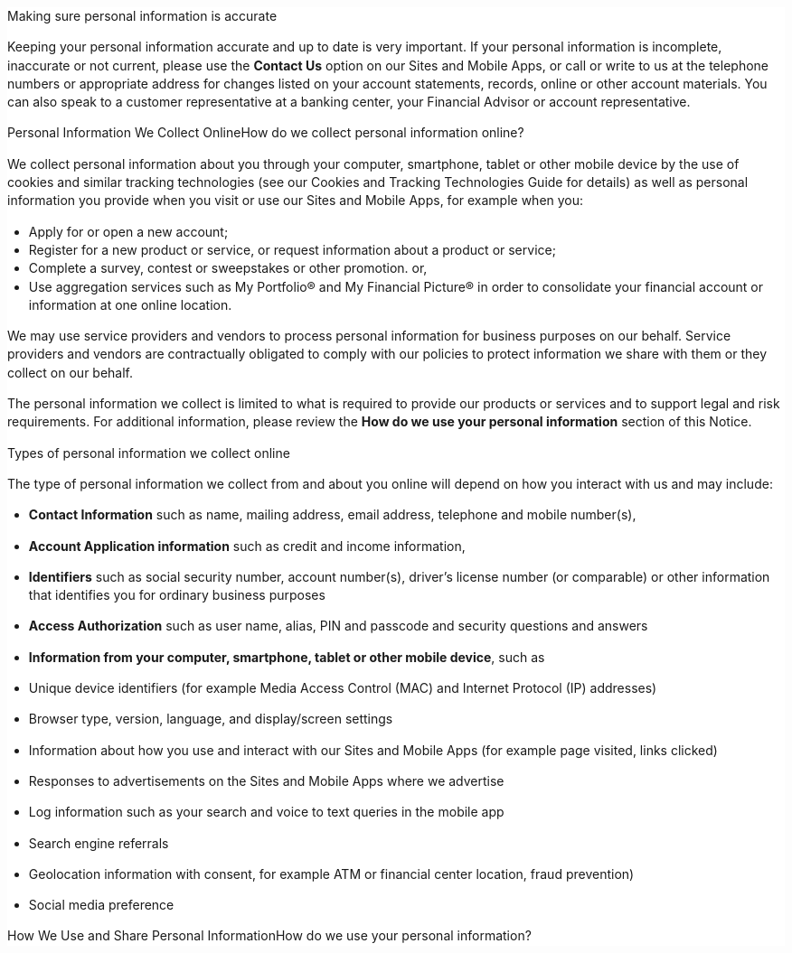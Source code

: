 Making sure personal information is accurate

Keeping your personal information accurate and up to date is very important. If your personal information is incomplete, inaccurate or not current, please use the **Contact Us** option on our Sites and Mobile Apps, or call or write to us at the telephone numbers or appropriate address for changes listed on your account statements, records, online or other account materials. You can also speak to a customer representative at a banking center, your Financial Advisor or account representative.

Personal Information We Collect OnlineHow do we collect personal information online?

We collect personal information about you through your computer, smartphone, tablet or other mobile device by the use of cookies and similar tracking technologies (see our Cookies and Tracking Technologies Guide for details) as well as personal information you provide when you visit or use our Sites and Mobile Apps, for example when you:

*   Apply for or open a new account;
*   Register for a new product or service, or request information about a product or service;
*   Complete a survey, contest or sweepstakes or other promotion. or,
*   Use aggregation services such as My Portfolio® and My Financial Picture® in order to consolidate your financial account or information at one online location.

We may use service providers and vendors to process personal information for business purposes on our behalf. Service providers and vendors are contractually obligated to comply with our policies to protect information we share with them or they collect on our behalf.

The personal information we collect is limited to what is required to provide our products or services and to support legal and risk requirements. For additional information, please review the **How do we use your personal information** section of this Notice.

Types of personal information we collect online

The type of personal information we collect from and about you online will depend on how you interact with us and may include:

*   **Contact Information** such as name, mailing address, email address, telephone and mobile number(s),
*   **Account Application information** such as credit and income information,
*   **Identifiers** such as social security number, account number(s), driver’s license number (or comparable) or other information that identifies you for ordinary business purposes
*   **Access Authorization** such as user name, alias, PIN and passcode and security questions and answers
*   **Information from your computer, smartphone, tablet or other mobile device**, such as

*   Unique device identifiers (for example Media Access Control (MAC) and Internet Protocol (IP) addresses)
*   Browser type, version, language, and display/screen settings
*   Information about how you use and interact with our Sites and Mobile Apps (for example page visited, links clicked)
*   Responses to advertisements on the Sites and Mobile Apps where we advertise
*   Log information such as your search and voice to text queries in the mobile app
*   Search engine referrals
*   Geolocation information with consent, for example ATM or financial center location, fraud prevention)
*   Social media preference

How We Use and Share Personal InformationHow do we use your personal information?
